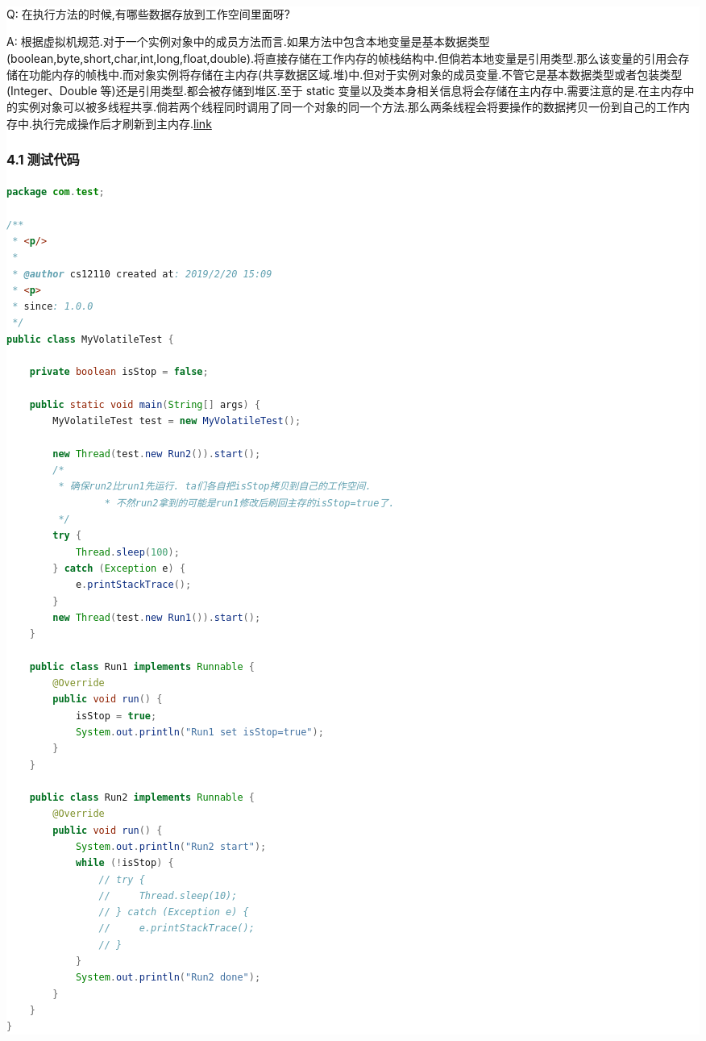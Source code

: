 Q: 在执行方法的时候,有哪些数据存放到工作空间里面呀?

A: 根据虚拟机规范.对于一个实例对象中的成员方法而言.如果方法中包含本地变量是基本数据类型(boolean,byte,short,char,int,long,float,double).将直接存储在工作内存的帧栈结构中.但倘若本地变量是引用类型.那么该变量的引用会存储在功能内存的帧栈中.而对象实例将存储在主内存(共享数据区域.堆)中.但对于实例对象的成员变量.不管它是基本数据类型或者包装类型(Integer、Double 等)还是引用类型.都会被存储到堆区.至于 static 变量以及类本身相关信息将会存储在主内存中.需要注意的是.在主内存中的实例对象可以被多线程共享.倘若两个线程同时调用了同一个对象的同一个方法.那么两条线程会将要操作的数据拷贝一份到自己的工作内存中.执行完成操作后才刷新到主内存.[link](https://blog.csdn.net/javazejian/article/details/72772461)

### 4.1 测试代码

```java
package com.test;

/**
 * <p/>
 *
 * @author cs12110 created at: 2019/2/20 15:09
 * <p>
 * since: 1.0.0
 */
public class MyVolatileTest {

    private boolean isStop = false;

    public static void main(String[] args) {
        MyVolatileTest test = new MyVolatileTest();

        new Thread(test.new Run2()).start();
        /*
         * 确保run2比run1先运行. ta们各自把isStop拷贝到自己的工作空间.
				 * 不然run2拿到的可能是run1修改后刷回主存的isStop=true了.
         */
        try {
            Thread.sleep(100);
        } catch (Exception e) {
            e.printStackTrace();
        }
        new Thread(test.new Run1()).start();
    }

    public class Run1 implements Runnable {
        @Override
        public void run() {
            isStop = true;
            System.out.println("Run1 set isStop=true");
        }
    }

    public class Run2 implements Runnable {
        @Override
        public void run() {
            System.out.println("Run2 start");
            while (!isStop) {
                // try {
                //     Thread.sleep(10);
                // } catch (Exception e) {
                //     e.printStackTrace();
                // }
            }
            System.out.println("Run2 done");
        }
    }
}
```
